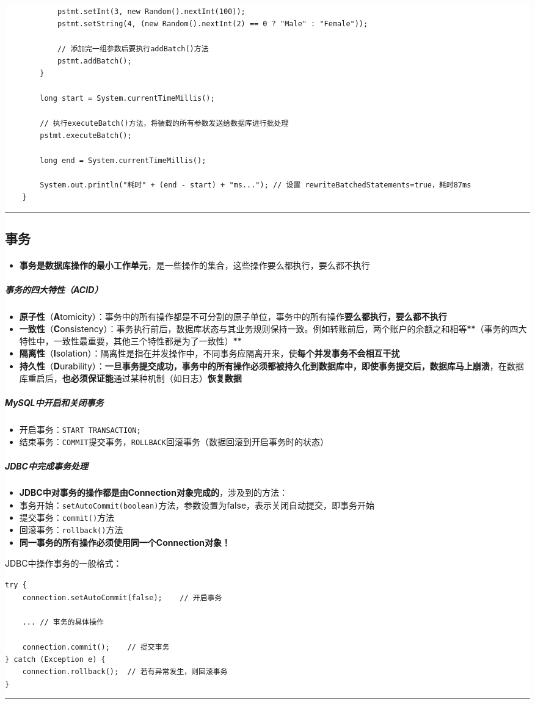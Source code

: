 ```
            pstmt.setInt(3, new Random().nextInt(100));
            pstmt.setString(4, (new Random().nextInt(2) == 0 ? "Male" : "Female"));

            // 添加完一组参数后要执行addBatch()方法
            pstmt.addBatch();
        }

        long start = System.currentTimeMillis();

        // 执行executeBatch()方法，将装载的所有参数发送给数据库进行批处理
        pstmt.executeBatch();

        long end = System.currentTimeMillis();

        System.out.println("耗时" + (end - start) + "ms..."); // 设置 rewriteBatchedStatements=true，耗时87ms
    }
```

---

## 事务

- **事务是数据库操作的最小工作单元**，是一些操作的集合，这些操作要么都执行，要么都不执行

##### 事务的四大特性（ACID）

 - **原子性**（**A**tomicity）：事务中的所有操作都是不可分割的原子单位，事务中的所有操作**要么都执行，要么都不执行**
 - **一致性**（**C**onsistency）：事务执行前后，数据库状态与其业务规则保持一致。例如转账前后，两个账户的余额之和相等**（事务的四大特性中，一致性最重要，其他三个特性都是为了一致性）**
 - **隔离性**（**I**solation）：隔离性是指在并发操作中，不同事务应隔离开来，使**每个并发事务不会相互干扰**
 - **持久性**（**D**urability）：**一旦事务提交成功，事务中的所有操作必须都被持久化到数据库中，即使事务提交后，数据库马上崩溃**，在数据库重启后，**也必须保证能**通过某种机制（如日志）**恢复数据**

##### MySQL中开启和关闭事务

- 开启事务：`START TRANSACTION;`
- 结束事务：`COMMIT`提交事务，`ROLLBACK`回滚事务（数据回滚到开启事务时的状态）

##### JDBC中完成事务处理

- **JDBC中对事务的操作都是由Connection对象完成的**，涉及到的方法：
 - 事务开始：`setAutoCommit(boolean)`方法，参数设置为false，表示关闭自动提交，即事务开始
 - 提交事务：`commit()`方法
 - 回滚事务：`rollback()`方法
- **同一事务的所有操作必须使用同一个Connection对象！**

JDBC中操作事务的一般格式：
```
try {
	connection.setAutoCommit(false);	// 开启事务

	...	// 事务的具体操作

	connection.commit();	// 提交事务
} catch (Exception e) {
	connection.rollback();	// 若有异常发生，则回滚事务
}
```
---
